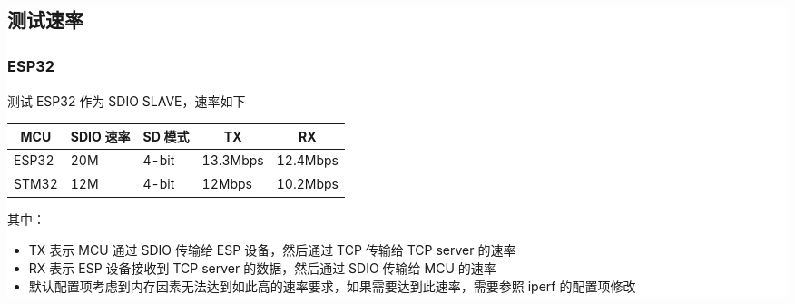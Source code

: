 ## 测试速率

### ESP32

测试 ESP32 作为 SDIO SLAVE，速率如下

| MCU   | SDIO 速率 | SD 模式 | TX       | RX       |
| ----- | --------- | ------- | -------- | -------- |
| ESP32 | 20M       | 4-bit   | 13.3Mbps | 12.4Mbps |
| STM32 | 12M       | 4-bit   | 12Mbps   | 10.2Mbps |

其中：

- TX 表示 MCU 通过 SDIO 传输给 ESP 设备，然后通过 TCP 传输给 TCP server 的速率
- RX 表示 ESP 设备接收到 TCP server 的数据，然后通过 SDIO 传输给 MCU 的速率
- 默认配置项考虑到内存因素无法达到如此高的速率要求，如果需要达到此速率，需要参照 iperf 的配置项修改
